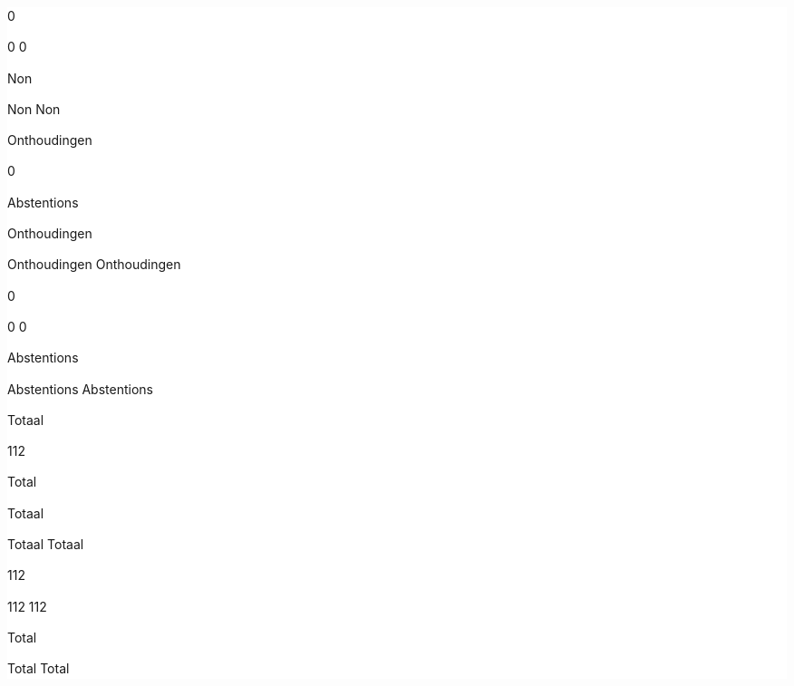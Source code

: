 
0

0
0


Non

Non
Non



Onthoudingen


0


Abstentions



Onthoudingen

Onthoudingen
Onthoudingen


0

0
0


Abstentions

Abstentions
Abstentions



Totaal


112


Total



Totaal

Totaal
Totaal


112

112
112


Total

Total
Total

